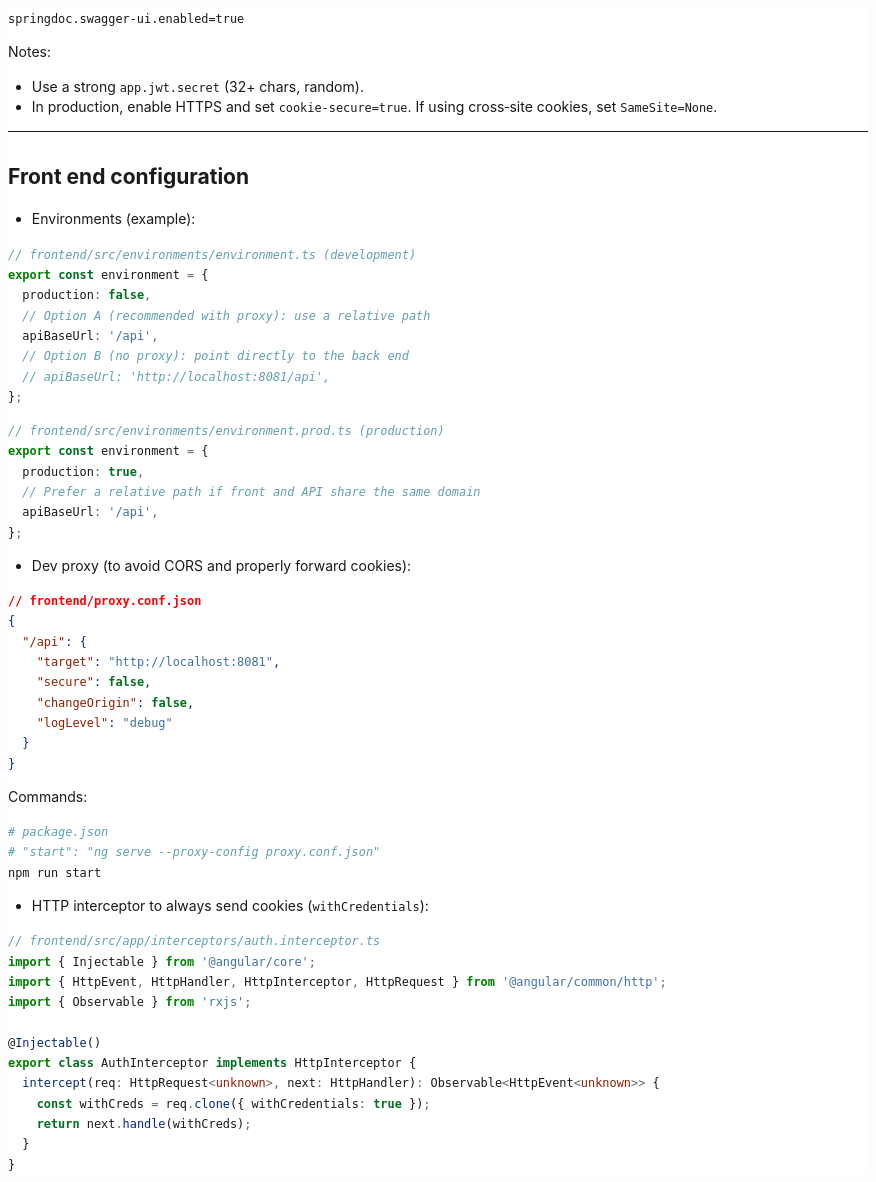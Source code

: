 ```properties
springdoc.swagger-ui.enabled=true
```

Notes:
- Use a strong `app.jwt.secret` (32+ chars, random).
- In production, enable HTTPS and set `cookie-secure=true`. If using cross‑site cookies, set `SameSite=None`.

---

## Front end configuration

- Environments (example):
```ts
// frontend/src/environments/environment.ts (development)
export const environment = {
  production: false,
  // Option A (recommended with proxy): use a relative path
  apiBaseUrl: '/api',
  // Option B (no proxy): point directly to the back end
  // apiBaseUrl: 'http://localhost:8081/api',
};
```

```ts
// frontend/src/environments/environment.prod.ts (production)
export const environment = {
  production: true,
  // Prefer a relative path if front and API share the same domain
  apiBaseUrl: '/api',
};
```

- Dev proxy (to avoid CORS and properly forward cookies):
```json
// frontend/proxy.conf.json
{
  "/api": {
    "target": "http://localhost:8081",
    "secure": false,
    "changeOrigin": false,
    "logLevel": "debug"
  }
}
```
Commands:
```bash
# package.json
# "start": "ng serve --proxy-config proxy.conf.json"
npm run start
```

- HTTP interceptor to always send cookies (`withCredentials`):
```ts
// frontend/src/app/interceptors/auth.interceptor.ts
import { Injectable } from '@angular/core';
import { HttpEvent, HttpHandler, HttpInterceptor, HttpRequest } from '@angular/common/http';
import { Observable } from 'rxjs';

@Injectable()
export class AuthInterceptor implements HttpInterceptor {
  intercept(req: HttpRequest<unknown>, next: HttpHandler): Observable<HttpEvent<unknown>> {
    const withCreds = req.clone({ withCredentials: true });
    return next.handle(withCreds);
  }
}
```